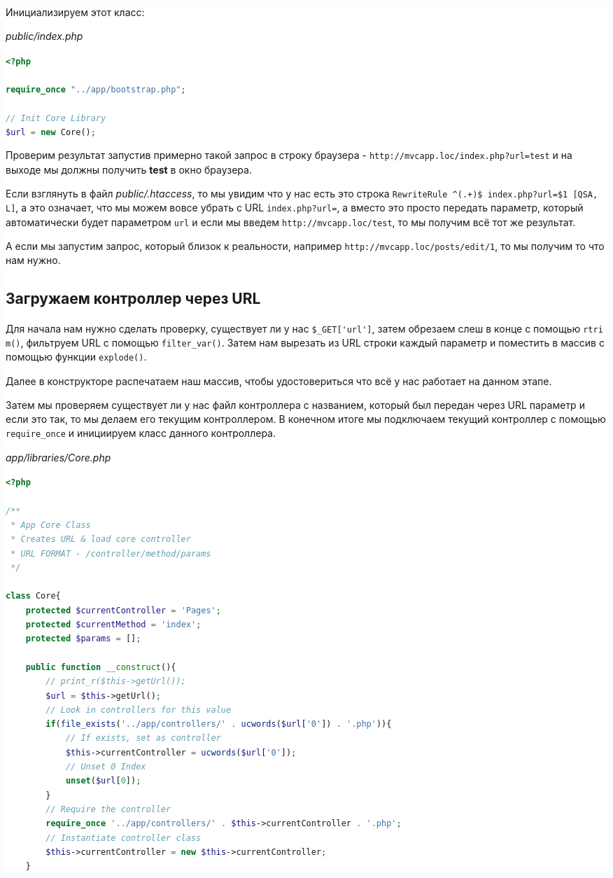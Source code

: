 Инициализируем этот класс:

*public/index.php*

```php
<?php

require_once "../app/bootstrap.php";

// Init Core Library
$url = new Core();
```

Проверим результат запустив примерно такой запрос в строку браузера - `http://mvcapp.loc/index.php?url=test` и на выходе мы должны получить **test** в окно браузера.

Если взглянуть в файл *public/.htaccess*, то мы увидим что у нас есть это строка `RewriteRule ^(.+)$ index.php?url=$1 [QSA,L]`, а это означает, что мы можем вовсе убрать с URL `index.php?url=`, а вместо это просто передать параметр, который автоматически будет параметром `url` и если мы введем `http://mvcapp.loc/test`, то мы получим всё тот же результат.

А если мы запустим запрос, который близок к реальности, например `http://mvcapp.loc/posts/edit/1`, то мы получим то что нам нужно.

## Загружаем контроллер через URL

Для начала нам нужно сделать проверку, существует ли у нас `$_GET['url']`, затем обрезаем слеш в конце с помощью `rtrim()`, фильтруем URL с помощью `filter_var()`. Затем нам вырезать из URL строки каждый параметр и поместить в массив с помощью функции `explode()`.

Далее в конструкторе распечатаем наш массив, чтобы удостовериться что всё у нас работает на данном этапе.

Затем мы проверяем существует ли у нас файл контроллера с названием, который был передан через URL параметр и если это так, то мы делаем его текущим контроллером. В конечном итоге мы подключаем текущий контроллер с помощью `require_once` и инициируем класс данного контроллера.

*app/libraries/Core.php*

```php
<?php

/**
 * App Core Class
 * Creates URL & load core controller
 * URL FORMAT - /controller/method/params
 */

class Core{
    protected $currentController = 'Pages';
    protected $currentMethod = 'index';
    protected $params = [];

    public function __construct(){
        // print_r($this->getUrl());
        $url = $this->getUrl();
        // Look in controllers for this value
        if(file_exists('../app/controllers/' . ucwords($url['0']) . '.php')){
            // If exists, set as controller
            $this->currentController = ucwords($url['0']);
            // Unset 0 Index
            unset($url[0]);
        }
        // Require the controller
        require_once '../app/controllers/' . $this->currentController . '.php';
        // Instantiate controller class
        $this->currentController = new $this->currentController;
    }
```